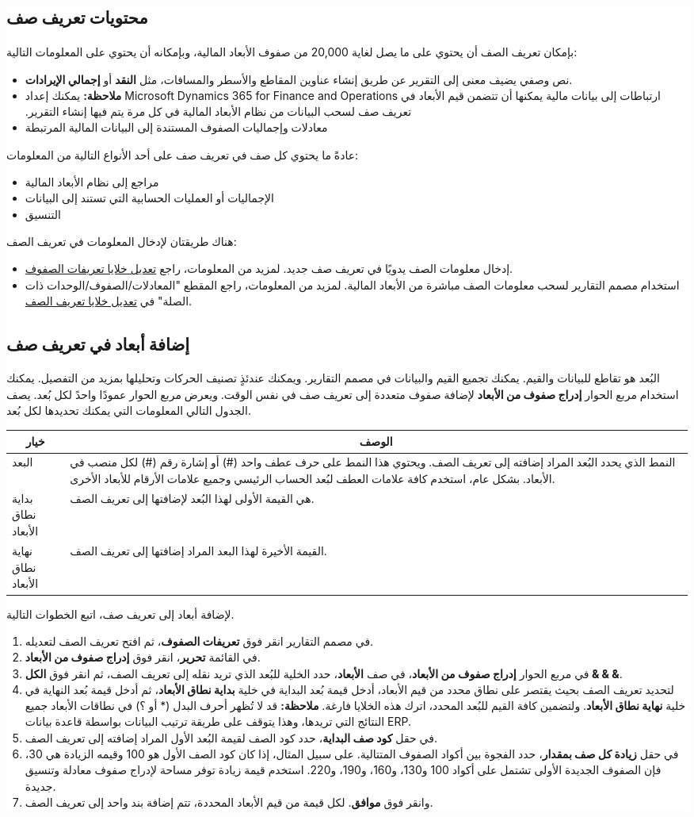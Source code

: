 ## <a name="contents-of-a-row-definition"></a> محتويات تعريف صف
بإمكان تعريف الصف أن يحتوي على ما يصل لغاية 20,000 من صفوف الأبعاد المالية، وبإمكانه أن يحتوي على المعلومات التالية:

-   نص وصفي يضيف معنى إلى التقرير عن طريق إنشاء عناوين المقاطع والأسطر والمسافات، مثل **النقد** أو **إجمالي الإيرادات**.
-   ‏‫ارتباطات إلى بيانات مالية يمكنها أن تتضمن قيم الأبعاد في Microsoft Dynamics 365 for Finance and Operations **ملاحظة:** يمكنك إعداد تعريف صف لسحب البيانات من نظام الأبعاد المالية في كل مرة يتم فيها إنشاء التقرير.‬
-   معادلات وإجماليات الصفوف المستندة إلى البيانات المالية المرتبطة

عادةً ما يحتوي كل صف في تعريف صف على أحد الأنواع التالية من المعلومات:

-   مراجع إلى نظام الأبعاد المالية
-   الإجماليات أو العمليات الحسابية التي تستند إلى البيانات
-   التنسيق

هناك طريقتان لإدخال المعلومات في تعريف الصف:

-   إدخال معلومات الصف يدويًا في تعريف صف جديد. لمزيد من المعلومات، راجع [تعديل خلايا تعريفات الصفوف](modify-row-definition-cells-financial-reporting.md).
-   استخدام مصمم التقارير لسحب معلومات الصف مباشرة من الأبعاد المالية. لمزيد من المعلومات، راجع المقطع "المعادلات/الصفوف/الوحدات ذات الصلة‬" في [تعديل خلايا تعريف الصف‬](modify-row-definition-cells-financial-reporting.md).

## <a name="add-dimensions-in-a-row-definition"></a> إضافة أبعاد في تعريف صف
البُعد هو تقاطع للبيانات والقيم. يمكنك تجميع القيم والبيانات في مصمم التقارير. ويمكنك عندئذٍ تصنيف الحركات وتحليلها بمزيد من التفصيل. يمكنك استخدام مربع الحوار **إدراج صفوف من الأبعاد** لإضافة صفوف متعددة إلى تعريف صف في نفس الوقت. ويعرض مربع الحوار عمودًا واحدً لكل بُعد. يصف الجدول التالي المعلومات التي يمكنك تحديدها لكل بُعد.

| خيار                | الوصف                                                                                                                                                                                                                                                                      |
|-----------------------|----------------------------------------------------------------------------------------------------------------------------------------------------------------------------------------------------------------------------------------------------------------------------------|
| البعد             | النمط الذي يحدد البُعد المراد إضافته إلى تعريف الصف. ويحتوي هذا النمط على حرف عطف واحد (\#) أو إشارة رقم (#) لكل منصب في الأبعاد. بشكل عام، استخدم كافة علامات العطف لبُعد الحساب الرئيسي وجميع علامات الأرقام للأبعاد الأخرى. |
| بداية نطاق الأبعاد | هي القيمة الأولى لهذا البُعد لإضافتها إلى تعريف الصف.                                                                                                                                                                                                                 |
| نهاية نطاق الأبعاد   | القيمة الأخيرة لهذا البعد المراد إضافتها إلى تعريف الصف.                                                                                                                                                                                                                  |

لإضافة أبعاد إلى تعريف صف، اتبع الخطوات التالية.

1.  في مصمم التقارير انقر فوق **تعريفات الصفوف**، ثم افتح تعريف الصف لتعديله.
2.  في القائمة **تحرير**، انقر فوق **إدراج صفوف من الأبعاد**.
3.  في مربع الحوار **إدراج صفوف من الأبعاد**، في صف **الأبعاد**، حدد الخلية للبُعد الذي تريد نقله إلى تعريف الصف، ثم انقر فوق **الكل & & &**.
4.  لتحديد تعريف الصف بحيث يقتصر على نطاق محدد من قيم الأبعاد، أدخل قيمة بُعد البداية في خلية **بداية نطاق الأبعاد**، ثم أدخل قيمة بُعد النهاية في خلية **نهاية نطاق الأبعاد**. ولتضمين كافة القيم للبُعد المحدد، اترك هذه الخلايا فارغة. **ملاحظة:** قد لا تُظهر أحرف البدل (\* أو ؟) في نطاقات الأبعاد جميع النتائج التي تريدها، وهذا يتوقف على طريقة ترتيب البيانات بواسطة قاعدة بيانات ERP.
5.  في حقل **كود صف البداية**، حدد كود الصف لقيمة البُعد الأول المراد إضافته إلى تعريف الصف.
6.  في حقل **زيادة كل صف بمقدار**، حدد الفجوة بين أكواد الصفوف المتتالية. على سبيل المثال، إذا كان كود الصف الأول هو 100 وقيمه الزيادة هي 30، فإن الصفوف الجديدة الأولى تشتمل على أكواد 100 و130، و160، و190، و220. استخدم قيمة زيادة توفر مساحة لإدراج صفوف معادلة وتنسيق جديدة.‬
7.  وانقر فوق **موافق**. لكل قيمة من قيم الأبعاد المحددة، تتم إضافة بند واحد إلى تعريف الصف.
